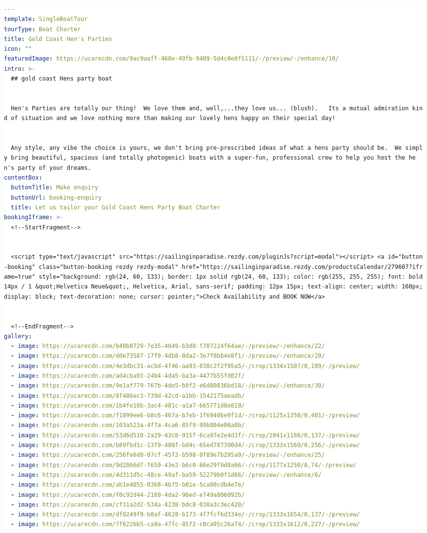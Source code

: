 ```yaml
---
template: SingleBoatTour
tourType: Boat Charter
title: Gold Coast Hen's Parties
icon: ""
featuredImage: https://ucarecdn.com/9ac9aaff-468e-49fb-9409-5d4c8e0f5111/-/preview/-/enhance/10/
intro: >-
  ## gold coast Hens party boat


  Hen's Parties are totally our thing!  We love them and, well,...they love us... (blush).   Its a mutual admiration kind of situation and we love nothing more than making our lovely hens happy on their special day!       


  Any style, any vibe the choice is yours, we don't bring pre-prescribed ideas of what a hens party should be.  We simply bring beautiful, spacious (and totally photogenic) boats with a super-fun, professional crew to help you host the hen's party of your dreams.
contentBox:
  buttonTitle: Make enquiry
  buttonUrl: booking-enquiry
  title: Let us tailor your Gold Coast Hens Party Boat Charter
bookingIframe: >-
  <!--StartFragment-->


  <script type="text/javascript" src="https://sailinginparadise.rezdy.com/pluginJs?script=modal"></script> <a id="button-booking" class="button-booking rezdy rezdy-modal" href="https://sailinginparadise.rezdy.com/productsCalendar/279607?iframe=true" style="background: rgb(24, 60, 133); border: 1px solid rgb(24, 60, 133); color: rgb(255, 255, 255); font: bold 14px / 1 &quot;Helvetica Neue&quot;, Helvetica, Arial, sans-serif; padding: 12px 15px; text-align: center; width: 160px; display: block; text-decoration: none; cursor: pointer;">Check Availability and BOOK NOW</a>


  <!--EndFragment-->
gallery:
  - image: https://ucarecdn.com/b48b8729-7e35-4049-b3d8-f707224f64ae/-/preview/-/enhance/22/
  - image: https://ucarecdn.com/dde73587-17f9-4db8-8da2-3e7f8bb4e8f1/-/preview/-/enhance/20/
  - image: https://ucarecdn.com/4e3dbc31-acbd-4f46-aa93-838c2f2f95a5/-/crop/1334x1507/0,109/-/preview/
  - image: https://ucarecdn.com/ad4cba93-24b4-4da5-ba3a-4477b55fd02f/
  - image: https://ucarecdn.com/9e1af779-767b-4de5-b0f2-e6d80836bd18/-/preview/-/enhance/30/
  - image: https://ucarecdn.com/8f486ec3-739d-42cd-a1bb-1542175aeadb/
  - image: https://ucarecdn.com/1b4fe18b-3ac4-481c-a1a7-665771d8e819/
  - image: https://ucarecdn.com/f1899ee6-b8c6-467a-b7eb-1f6940be9f1d/-/crop/1125x1250/0,401/-/preview/
  - image: https://ucarecdn.com/103a523a-4f7a-4ca6-85f9-99b804e06a0b/
  - image: https://ucarecdn.com/53d6d510-2a29-43c8-915f-6ca97e2e4d3f/-/crop/1041x1188/0,137/-/preview/
  - image: https://ucarecdn.com/b89fbd1c-13f9-480f-bd4c-65ed787390d4/-/crop/1333x1569/0,256/-/preview/
  - image: https://ucarecdn.com/256fe6d0-07cf-45f2-b598-0f89e7b295a9/-/preview/-/enhance/25/
  - image: https://ucarecdn.com/9d2866d7-f659-43e2-b6c0-66e29f9d8a66/-/crop/1177x1250/0,74/-/preview/
  - image: https://ucarecdn.com/4d311d5c-48ce-49af-ba59-52279b0f1d86/-/preview/-/enhance/6/
  - image: https://ucarecdn.com/ab1e4055-0368-4b75-b01e-5ca80cdb4e7e/
  - image: https://ucarecdn.com/f0c92d44-2169-4da2-96ed-e749a806092b/
  - image: https://ucarecdn.com/cf31a2d2-534a-4238-bdc8-030a3c3ec420/
  - image: https://ucarecdn.com/df0249f9-b0af-4628-b173-4f7fcf6d334e/-/crop/1333x1654/0,137/-/preview/
  - image: https://ucarecdn.com/7f622bb5-ca9a-47fc-85f2-c0ca95c26a74/-/crop/1333x1612/0,227/-/preview/
```